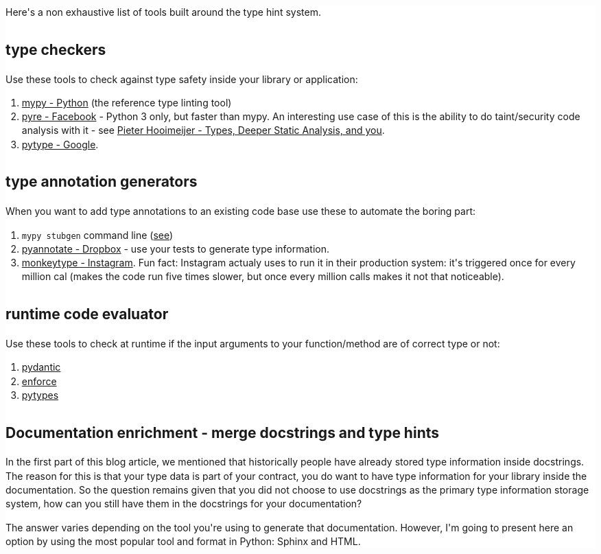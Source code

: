 Here's a non exhaustive list of tools built around the type hint system.

## type checkers

Use these tools to check against type safety inside your library or application:

1. [mypy - Python](http://mypy-lang.org/) (the reference type linting tool)
2. [pyre - Facebook](https://github.com/facebook/pyre-check) - Python 3 only, but faster than mypy. An interesting use
   case of this is the ability to do taint/security code analysis with it - see
   [Pieter Hooimeijer - Types, Deeper Static Analysis, and you](https://www.youtube.com/watch?v=hWV8t494N88).
3. [pytype - Google](https://github.com/google/pytype).

## type annotation generators

When you want to add type annotations to an existing code base use these to automate the boring part:

1. `mypy stubgen` command line ([see](https://github.com/python/mypy/blob/master/mypy/stubgen.py))
2. [pyannotate - Dropbox](https://github.com/dropbox/pyannotate) - use your tests to generate type information.
3. [monkeytype - Instagram](https://github.com/Instagram/MonkeyType). Fun fact: Instagram actualy uses to run it in
   their production system: it's triggered once for every million cal (makes the code run five times slower, but once
   every million calls makes it not that noticeable).

## runtime code evaluator

Use these tools to check at runtime if the input arguments to your function/method are of correct type or not:

1. [pydantic](https://github.com/samuelcolvin/pydantic)
2. [enforce](https://github.com/RussBaz/enforce)
3. [pytypes](https://github.com/Stewori/pytypes)

## Documentation enrichment - merge docstrings and type hints

In the first part of this blog article, we mentioned that historically people have already stored type information
inside docstrings. The reason for this is that your type data is part of your contract, you do want to have type
information for your library inside the documentation. So the question remains given that you did not choose to use
docstrings as the primary type information storage system, how can you still have them in the docstrings for your
documentation?

The answer varies depending on the tool you're using to generate that documentation. However, I'm going to present here
an option by using the most popular tool and format in Python: Sphinx and HTML.
